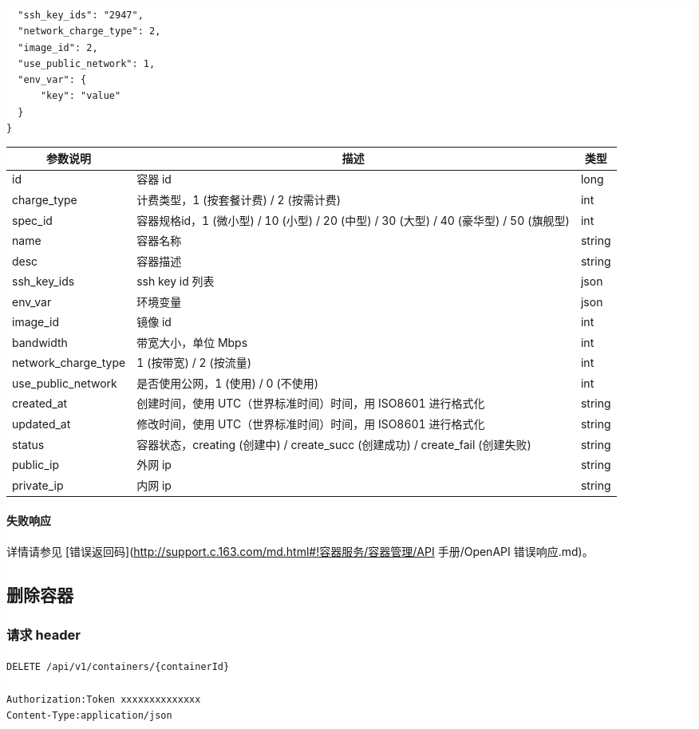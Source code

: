       "ssh_key_ids": "2947",
      "network_charge_type": 2,
      "image_id": 2,
      "use_public_network": 1,
      "env_var": {
          "key": "value"
      }
    }

| **参数说明** |	   **描述**       |**类型**|
|--------------|----------------------|--------|
|id|	容器 id|	long|
|charge_type|	计费类型，1 (按套餐计费) / 2 (按需计费)|	int|
|spec_id|	容器规格id，1 (微小型) / 10 (小型) / 20 (中型) / 30 (大型) / 40 (豪华型) / 50 (旗舰型)|int|
|name|	容器名称|	string|
|desc	|容器描述	|string|
|ssh_key_ids|	ssh key id 列表|	json|
|env_var	|环境变量	|json|
|image_id|	镜像 id	|int|
|bandwidth	|带宽大小，单位 Mbps|	int|
|network_charge_type|	1 (按带宽) / 2 (按流量)|	int|
|use_public_network	|是否使用公网，1 (使用) / 0 (不使用)	|int|
|created_at|	创建时间，使用 UTC（世界标准时间）时间，用 ISO8601 进行格式化|string|
|updated_at	|修改时间，使用 UTC（世界标准时间）时间，用 ISO8601 进行格式化	|string|
|status|	容器状态，creating (创建中) / create_succ (创建成功) / create_fail (创建失败)	|string|
|public_ip|	外网 ip	|string|
|private_ip	|内网 ip	|string|

#### 失败响应
详情请参见 [错误返回码](http://support.c.163.com/md.html#!容器服务/容器管理/API 手册/OpenAPI 错误响应.md)。

## 删除容器

### 请求 header

    DELETE /api/v1/containers/{containerId}    

    Authorization:Token xxxxxxxxxxxxxx
    Content-Type:application/json

